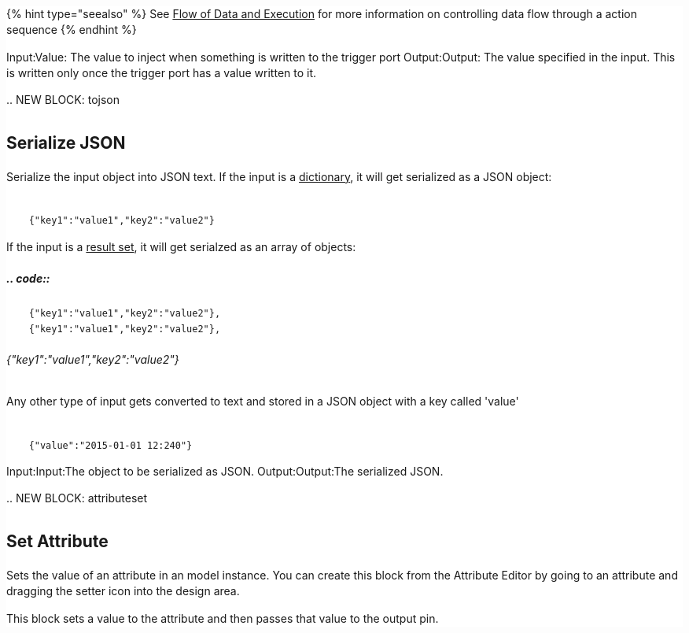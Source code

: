 {% hint type="seealso" %}
    See [Flow of Data and Execution](actionsequences.md#dataflow) for more information on controlling data flow through a action sequence {% endhint %}

Input:Value: The value to inject when something is written to the trigger port
Output:Output: The value specified in the input. This is written only once the trigger port has a value written to it.

..
    NEW BLOCK: tojson

<a name='tojson-ref'></a>

## Serialize JSON
Serialize the input object into JSON text.
If the input is a [dictionary](datatypes.md#dictionaries), it will get serialized as a JSON object:

```

    {"key1":"value1","key2":"value2"}

```

If the input is a [result set](datatypes.md#dt-results), it will get serialzed as an array of objects:

##### .. code::
        {"key1":"value1","key2":"value2"},
        {"key1":"value1","key2":"value2"},
######         {"key1":"value1","key2":"value2"}


Any other type of input gets converted to text and stored in a JSON object with a key called 'value'

```

    {"value":"2015-01-01 12:240"}

```

Input:Input:The object to be serialized as JSON.
Output:Output:The serialized JSON.

..
    NEW BLOCK: attributeset

<a name='attributeset-ref'></a>

## Set Attribute
Sets the value of an attribute in an model instance.
You can create this block from the Attribute Editor by going to an attribute and dragging the setter icon into the design area.

This block sets a value to the attribute and then passes that value to the output pin.
